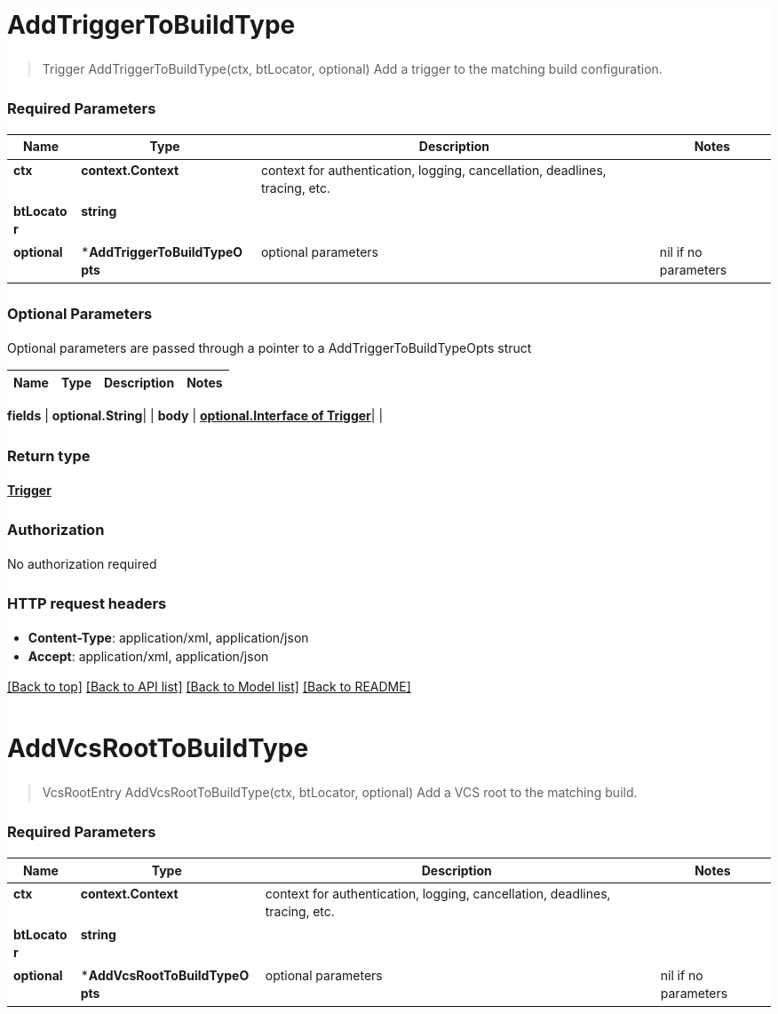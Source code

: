 # **AddTriggerToBuildType**
> Trigger AddTriggerToBuildType(ctx, btLocator, optional)
Add a trigger to the matching build configuration.



### Required Parameters

Name | Type | Description  | Notes
------------- | ------------- | ------------- | -------------
 **ctx** | **context.Context** | context for authentication, logging, cancellation, deadlines, tracing, etc.
  **btLocator** | **string**|  | 
 **optional** | ***AddTriggerToBuildTypeOpts** | optional parameters | nil if no parameters

### Optional Parameters
Optional parameters are passed through a pointer to a AddTriggerToBuildTypeOpts struct

Name | Type | Description  | Notes
------------- | ------------- | ------------- | -------------

 **fields** | **optional.String**|  | 
 **body** | [**optional.Interface of Trigger**](Trigger.md)|  | 

### Return type

[**Trigger**](trigger.md)

### Authorization

No authorization required

### HTTP request headers

 - **Content-Type**: application/xml, application/json
 - **Accept**: application/xml, application/json

[[Back to top]](#) [[Back to API list]](../README.md#documentation-for-api-endpoints) [[Back to Model list]](../README.md#documentation-for-models) [[Back to README]](../README.md)

# **AddVcsRootToBuildType**
> VcsRootEntry AddVcsRootToBuildType(ctx, btLocator, optional)
Add a VCS root to the matching build.



### Required Parameters

Name | Type | Description  | Notes
------------- | ------------- | ------------- | -------------
 **ctx** | **context.Context** | context for authentication, logging, cancellation, deadlines, tracing, etc.
  **btLocator** | **string**|  | 
 **optional** | ***AddVcsRootToBuildTypeOpts** | optional parameters | nil if no parameters
